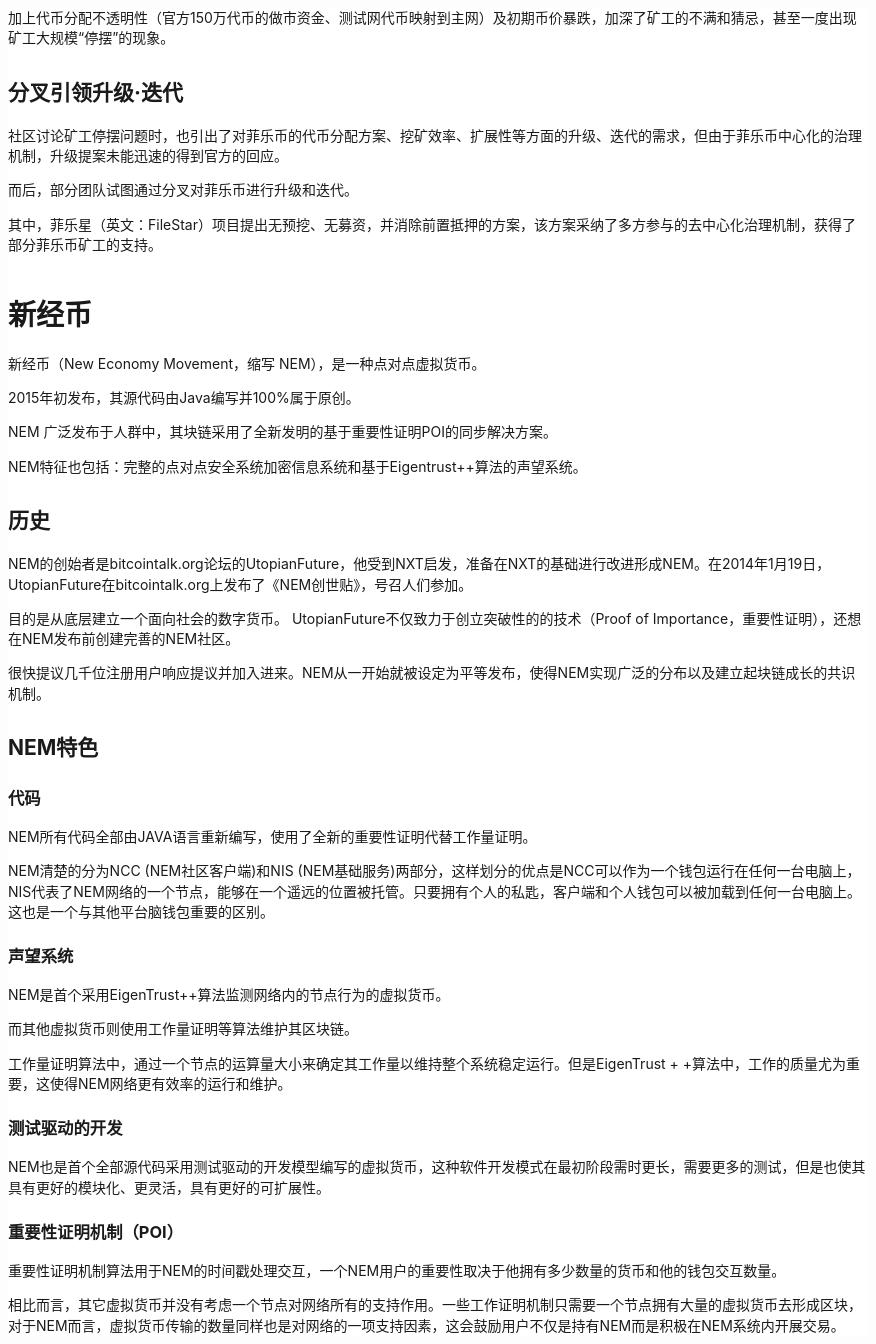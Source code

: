 加上代币分配不透明性（官方150万代币的做市资金、测试网代币映射到主网）及初期币价暴跌，加深了矿工的不满和猜忌，甚至一度出现矿工大规模“停摆”的现象。

## 分叉引领升级·迭代

社区讨论矿工停摆问题时，也引出了对菲乐币的代币分配方案、挖矿效率、扩展性等方面的升级、迭代的需求，但由于菲乐币中心化的治理机制，升级提案未能迅速的得到官方的回应。

而后，部分团队试图通过分叉对菲乐币进行升级和迭代。

其中，菲乐星（英文：FileStar）项目提出无预挖、无募资，并消除前置抵押的方案，该方案采纳了多方参与的去中心化治理机制，获得了部分菲乐币矿工的支持。

# 新经币

新经币（New Economy Movement，缩写 NEM），是一种点对点虚拟货币。

2015年初发布，其源代码由Java编写并100%属于原创。

NEM 广泛发布于人群中，其块链采用了全新发明的基于重要性证明POI的同步解决方案。

NEM特征也包括：完整的点对点安全系统加密信息系统和基于Eigentrust++算法的声望系统。

## 历史

NEM的创始者是bitcointalk.org论坛的UtopianFuture，他受到NXT启发，准备在NXT的基础进行改进形成NEM。在2014年1月19日，UtopianFuture在bitcointalk.org上发布了《NEM创世贴》，号召人们参加。

目的是从底层建立一个面向社会的数字货币。 UtopianFuture不仅致力于创立突破性的的技术（Proof of Importance，重要性证明），还想在NEM发布前创建完善的NEM社区。

很快提议几千位注册用户响应提议并加入进来。NEM从一开始就被设定为平等发布，使得NEM实现广泛的分布以及建立起块链成长的共识机制。

## NEM特色

### 代码

NEM所有代码全部由JAVA语言重新编写，使用了全新的重要性证明代替工作量证明。

NEM清楚的分为NCC (NEM社区客户端)和NIS (NEM基础服务)两部分，这样划分的优点是NCC可以作为一个钱包运行在任何一台电脑上，NIS代表了NEM网络的一个节点，能够在一个遥远的位置被托管。只要拥有个人的私匙，客户端和个人钱包可以被加载到任何一台电脑上。这也是一个与其他平台脑钱包重要的区别。

### 声望系统

NEM是首个采用EigenTrust++算法监测网络内的节点行为的虚拟货币。

而其他虚拟货币则使用工作量证明等算法维护其区块链。

工作量证明算法中，通过一个节点的运算量大小来确定其工作量以维持整个系统稳定运行。但是EigenTrust + +算法中，工作的质量尤为重要，这使得NEM网络更有效率的运行和维护。

### 测试驱动的开发

NEM也是首个全部源代码采用测试驱动的开发模型编写的虚拟货币，这种软件开发模式在最初阶段需时更长，需要更多的测试，但是也使其具有更好的模块化、更灵活，具有更好的可扩展性。

### 重要性证明机制（POI）

重要性证明机制算法用于NEM的时间戳处理交互，一个NEM用户的重要性取决于他拥有多少数量的货币和他的钱包交互数量。

相比而言，其它虚拟货币并没有考虑一个节点对网络所有的支持作用。一些工作证明机制只需要一个节点拥有大量的虚拟货币去形成区块，对于NEM而言，虚拟货币传输的数量同样也是对网络的一项支持因素，这会鼓励用户不仅是持有NEM而是积极在NEM系统内开展交易。
